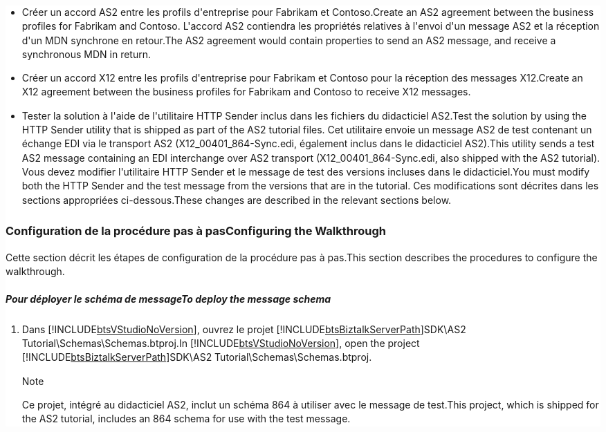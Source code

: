 -   <span data-ttu-id="5b685-144">Créer un accord AS2 entre les profils d'entreprise pour Fabrikam et Contoso.</span><span class="sxs-lookup"><span data-stu-id="5b685-144">Create an AS2 agreement between the business profiles for Fabrikam and Contoso.</span></span> <span data-ttu-id="5b685-145">L'accord AS2 contiendra les propriétés relatives à l'envoi d'un message AS2 et la réception d'un MDN synchrone en retour.</span><span class="sxs-lookup"><span data-stu-id="5b685-145">The AS2 agreement would contain properties to send an AS2 message, and receive a synchronous MDN in return.</span></span>  
  
-   <span data-ttu-id="5b685-146">Créer un accord X12 entre les profils d'entreprise pour Fabrikam et Contoso pour la réception des messages X12.</span><span class="sxs-lookup"><span data-stu-id="5b685-146">Create an X12 agreement between the business profiles for Fabrikam and Contoso to receive X12 messages.</span></span>  
  
-   <span data-ttu-id="5b685-147">Tester la solution à l'aide de l'utilitaire HTTP Sender inclus dans les fichiers du didacticiel AS2.</span><span class="sxs-lookup"><span data-stu-id="5b685-147">Test the solution by using the HTTP Sender utility that is shipped as part of the AS2 tutorial files.</span></span> <span data-ttu-id="5b685-148">Cet utilitaire envoie un message AS2 de test contenant un échange EDI via le transport AS2 (X12_00401_864-Sync.edi, également inclus dans le didacticiel AS2).</span><span class="sxs-lookup"><span data-stu-id="5b685-148">This utility sends a test AS2 message containing an EDI interchange over AS2 transport (X12_00401_864-Sync.edi, also shipped with the AS2 tutorial).</span></span> <span data-ttu-id="5b685-149">Vous devez modifier l'utilitaire HTTP Sender et le message de test des versions incluses dans le didacticiel.</span><span class="sxs-lookup"><span data-stu-id="5b685-149">You must modify both the HTTP Sender and the test message from the versions that are in the tutorial.</span></span> <span data-ttu-id="5b685-150">Ces modifications sont décrites dans les sections appropriées ci-dessous.</span><span class="sxs-lookup"><span data-stu-id="5b685-150">These changes are described in the relevant sections below.</span></span>  
  
### <a name="configuring-the-walkthrough"></a><span data-ttu-id="5b685-151">Configuration de la procédure pas à pas</span><span class="sxs-lookup"><span data-stu-id="5b685-151">Configuring the Walkthrough</span></span>  
 <span data-ttu-id="5b685-152">Cette section décrit les étapes de configuration de la procédure pas à pas.</span><span class="sxs-lookup"><span data-stu-id="5b685-152">This section describes the procedures to configure the walkthrough.</span></span>  
  
##### <a name="to-deploy-the-message-schema"></a><span data-ttu-id="5b685-153">Pour déployer le schéma de message</span><span class="sxs-lookup"><span data-stu-id="5b685-153">To deploy the message schema</span></span>  
  
1.  <span data-ttu-id="5b685-154">Dans [!INCLUDE[btsVStudioNoVersion](../includes/btsvstudionoversion-md.md)], ouvrez le projet [!INCLUDE[btsBiztalkServerPath](../includes/btsbiztalkserverpath-md.md)]SDK\AS2 Tutorial\Schemas\Schemas.btproj.</span><span class="sxs-lookup"><span data-stu-id="5b685-154">In [!INCLUDE[btsVStudioNoVersion](../includes/btsvstudionoversion-md.md)], open the project [!INCLUDE[btsBiztalkServerPath](../includes/btsbiztalkserverpath-md.md)]SDK\AS2 Tutorial\Schemas\Schemas.btproj.</span></span>  
  
    > [!NOTE]
    >  <span data-ttu-id="5b685-155">Ce projet, intégré au didacticiel AS2, inclut un schéma 864 à utiliser avec le message de test.</span><span class="sxs-lookup"><span data-stu-id="5b685-155">This project, which is shipped for the AS2 tutorial, includes an 864 schema for use with the test message.</span></span>  
  